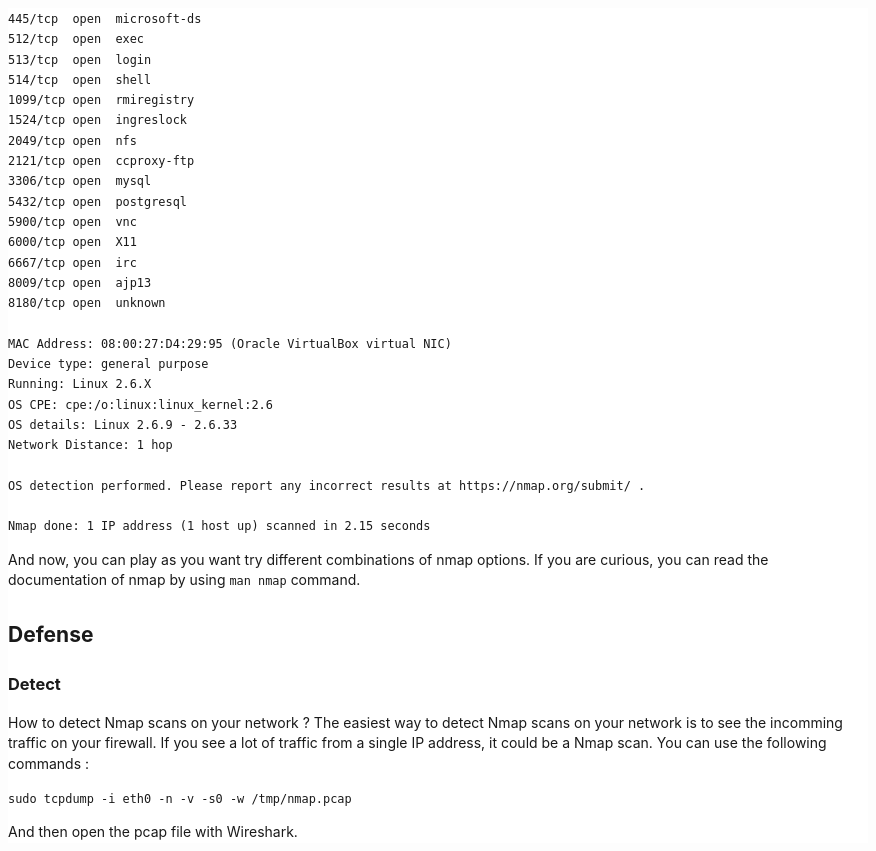 ```
445/tcp  open  microsoft-ds
512/tcp  open  exec
513/tcp  open  login
514/tcp  open  shell
1099/tcp open  rmiregistry
1524/tcp open  ingreslock
2049/tcp open  nfs
2121/tcp open  ccproxy-ftp
3306/tcp open  mysql
5432/tcp open  postgresql
5900/tcp open  vnc
6000/tcp open  X11
6667/tcp open  irc
8009/tcp open  ajp13
8180/tcp open  unknown

MAC Address: 08:00:27:D4:29:95 (Oracle VirtualBox virtual NIC)
Device type: general purpose
Running: Linux 2.6.X
OS CPE: cpe:/o:linux:linux_kernel:2.6
OS details: Linux 2.6.9 - 2.6.33
Network Distance: 1 hop

OS detection performed. Please report any incorrect results at https://nmap.org/submit/ .

Nmap done: 1 IP address (1 host up) scanned in 2.15 seconds
```

And now, you can play as you want try different combinations of nmap options. If you are curious, you can read the documentation of nmap by using `man nmap` command.

## Defense

### Detect

How to detect Nmap scans on your network ?
The easiest way to detect Nmap scans on your network is to see the incomming traffic on your firewall. If you see a lot of traffic from a single IP address, it could be a Nmap scan.
You can use the following commands :
```
sudo tcpdump -i eth0 -n -v -s0 -w /tmp/nmap.pcap
```
And then open the pcap file with Wireshark.

  <p style="text-align:center;">